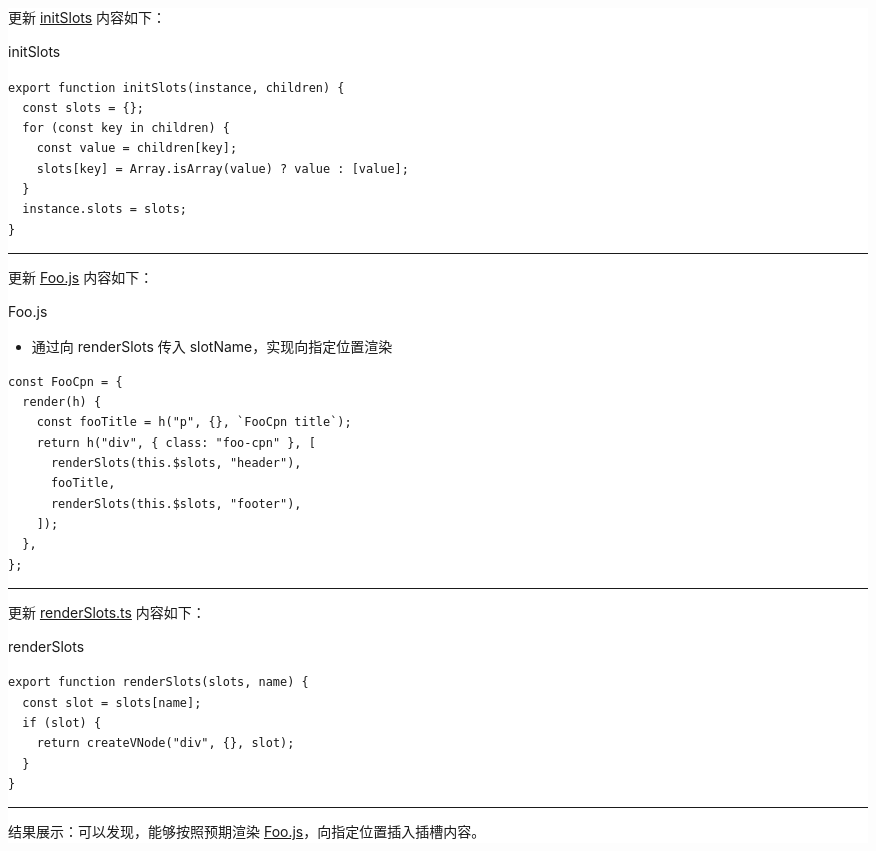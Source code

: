 
更新 <a href='#插入多个节点_initSlots'>initSlots</a> 内容如下：

<span id='具名插槽_代码实现_initSlots'>initSlots</span>

```
export function initSlots(instance, children) {
  const slots = {};
  for (const key in children) {
    const value = children[key];
    slots[key] = Array.isArray(value) ? value : [value];
  }
  instance.slots = slots;
}
```

---

更新 <a href='#插入多个节点_FooCpn'>Foo.js</a> 内容如下：

<span id='具名插槽_FooCpn'>Foo.js</span>

* 通过向 renderSlots 传入 slotName，实现向指定位置渲染

```
const FooCpn = {
  render(h) {
    const fooTitle = h("p", {}, `FooCpn title`);
    return h("div", { class: "foo-cpn" }, [
      renderSlots(this.$slots, "header"),
      fooTitle,
      renderSlots(this.$slots, "footer"),
    ]);
  },
};
```

---

更新 <a href='#插入多个节点_renderSlots'>renderSlots.ts</a> 内容如下：

<span id='具名插槽_renderSlots'>renderSlots</span>

```
export function renderSlots(slots, name) {
  const slot = slots[name];
  if (slot) {
    return createVNode("div", {}, slot);
  }
}
```

---

结果展示：可以发现，能够按照预期渲染 <a href='#具名插槽_FooCpn'>Foo.js</a>，向指定位置插入插槽内容。
